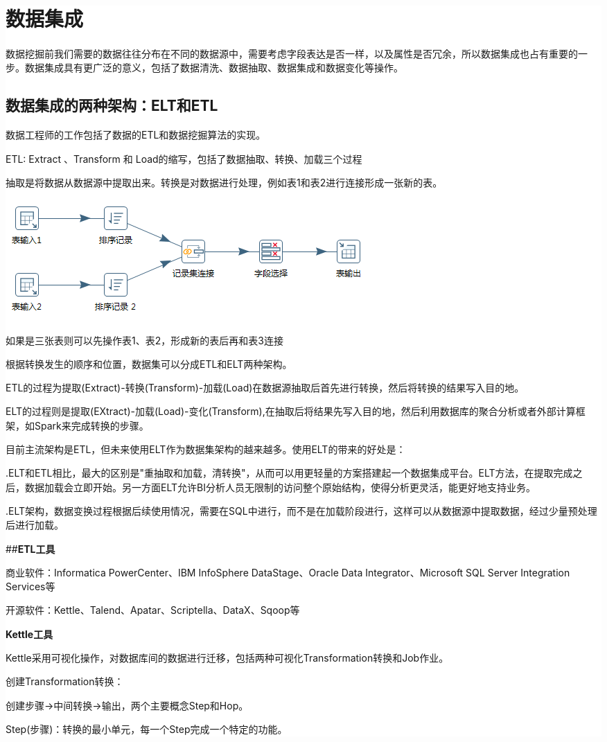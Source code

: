 

# **数据集成**

数据挖掘前我们需要的数据往往分布在不同的数据源中，需要考虑字段表达是否一样，以及属性是否冗余，所以数据集成也占有重要的一步。数据集成具有更广泛的意义，包括了数据清洗、数据抽取、数据集成和数据变化等操作。

## **数据集成的两种架构：ELT和ETL**

数据工程师的工作包括了数据的ETL和数据挖掘算法的实现。

ETL: Extract 、Transform 和 Load的缩写，包括了数据抽取、转换、加载三个过程

抽取是将数据从数据源中提取出来。转换是对数据进行处理，例如表1和表2进行连接形成一张新的表。

![](images/数据集成转换-1.png)

如果是三张表则可以先操作表1、表2，形成新的表后再和表3连接

根据转换发生的顺序和位置，数据集可以分成ETL和ELT两种架构。

ETL的过程为提取(Extract)-转换(Transform)-加载(Load)在数据源抽取后首先进行转换，然后将转换的结果写入目的地。

ELT的过程则是提取(EXtract)-加载(Load)-变化(Transform),在抽取后将结果先写入目的地，然后利用数据库的聚合分析或者外部计算框架，如Spark来完成转换的步骤。

目前主流架构是ETL，但未来使用ELT作为数据集架构的越来越多。使用ELT的带来的好处是：

.ELT和ETL相比，最大的区别是"重抽取和加载，清转换"，从而可以用更轻量的方案搭建起一个数据集成平台。ELT方法，在提取完成之后，数据加载会立即开始。另一方面ELT允许BI分析人员无限制的访问整个原始结构，使得分析更灵活，能更好地支持业务。

.ELT架构，数据变换过程根据后续使用情况，需要在SQL中进行，而不是在加载阶段进行，这样可以从数据源中提取数据，经过少量预处理后进行加载。

##**ETL工具**

商业软件：Informatica PowerCenter、IBM InfoSphere DataStage、Oracle Data Integrator、Microsoft SQL Server Integration Services等

开源软件：Kettle、Talend、Apatar、Scriptella、DataX、Sqoop等



**Kettle工具**

Kettle采用可视化操作，对数据库间的数据进行迁移，包括两种可视化Transformation转换和Job作业。

创建Transformation转换：

创建步骤->中间转换->输出，两个主要概念Step和Hop。

Step(步骤)：转换的最小单元，每一个Step完成一个特定的功能。

